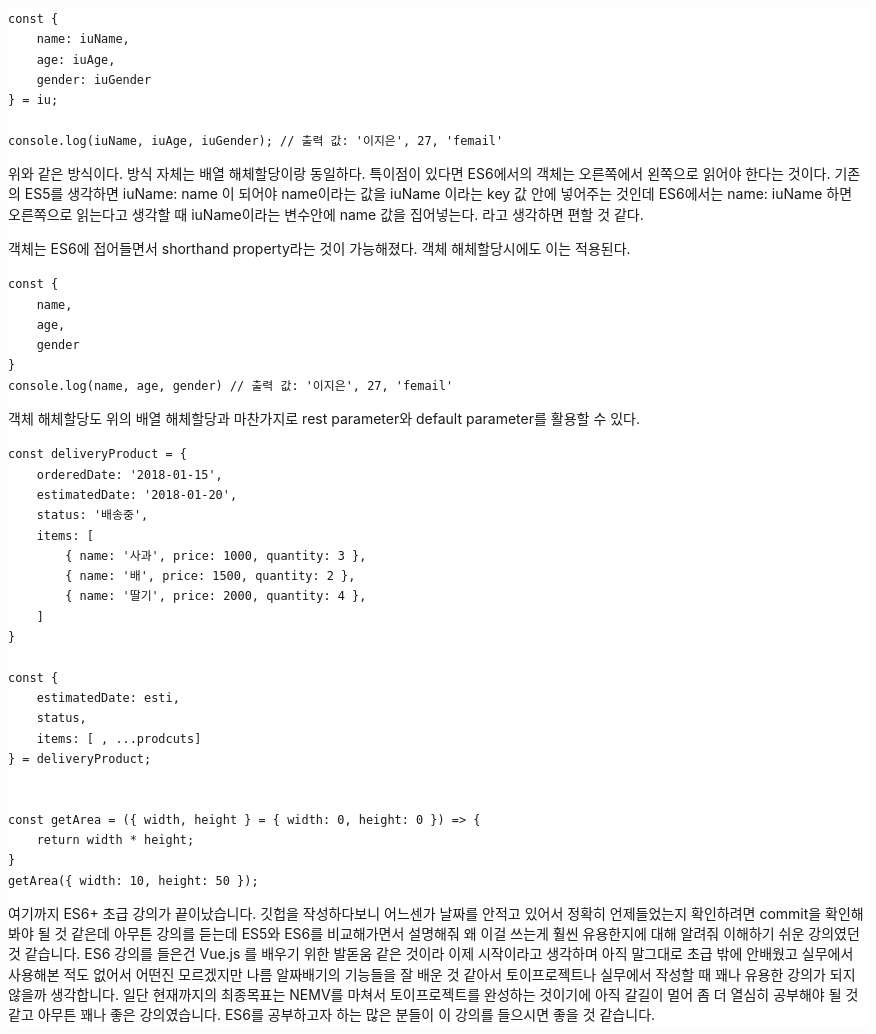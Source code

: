 ```
const {
    name: iuName,
    age: iuAge,
    gender: iuGender
} = iu;

console.log(iuName, iuAge, iuGender); // 출력 값: '이지은', 27, 'femail'
```

위와 같은 방식이다. 방식 자체는 배열 해체할당이랑 동일하다.
특이점이 있다면 ES6에서의 객체는 오른쪽에서 왼쪽으로 읽어야 한다는 것이다. 기존의 ES5를 생각하면 iuName: name 이 되어야
name이라는 값을 iuName 이라는 key 값 안에 넣어주는 것인데 ES6에서는 name: iuName 하면 오른쪽으로 읽는다고 생각할 때 
iuName이라는 변수안에 name 값을 집어넣는다. 라고 생각하면 편할 것 같다.

객체는 ES6에 접어들면서 shorthand property라는 것이 가능해졌다. 객체 해체할당시에도 이는 적용된다.
```
const {
    name,
    age,
    gender
}
console.log(name, age, gender) // 출력 값: '이지은', 27, 'femail'
```

객체 해체할당도 위의 배열 해체할당과 마찬가지로 rest parameter와 default parameter를 활용할 수 있다.

```
const deliveryProduct = {
    orderedDate: '2018-01-15',
    estimatedDate: '2018-01-20',
    status: '배송중',
    items: [
        { name: '사과', price: 1000, quantity: 3 },
        { name: '배', price: 1500, quantity: 2 },
        { name: '딸기', price: 2000, quantity: 4 },
    ]
}

const {
    estimatedDate: esti,
    status,
    items: [ , ...prodcuts]
} = deliveryProduct;


const getArea = ({ width, height } = { width: 0, height: 0 }) => {
    return width * height;
}
getArea({ width: 10, height: 50 });
```


여기까지 ES6+ 초급 강의가 끝이났습니다.
깃헙을 작성하다보니 어느센가 날짜를 안적고 있어서 정확히 언제들었는지 확인하려면 commit을 확인해봐야 될 것 같은데
아무튼 강의를 듣는데 ES5와 ES6를 비교해가면서 설명해줘 왜 이걸 쓰는게 훨씬 유용한지에 대해 알려줘 이해하기 쉬운
강의였던 것 같습니다. ES6 강의를 들은건 Vue.js 를 배우기 위한 발돋움 같은 것이라 이제 시작이라고 생각하며 아직 말그대로
초급 밖에 안배웠고 실무에서 사용해본 적도 없어서 어떤진 모르겠지만 나름 알짜배기의 기능들을 잘 배운 것 같아서 토이프로젝트나
실무에서 작성할 때 꽤나 유용한 강의가 되지 않을까 생각합니다. 일단 현재까지의 최종목표는 NEMV를 마쳐서 토이프로젝트를 완성하는 것이기에
아직 갈길이 멀어 좀 더 열심히 공부해야 될 것 같고 아무튼 꽤나 좋은 강의였습니다. 
ES6를 공부하고자 하는 많은 분들이 이 강의를 들으시면 좋을 것 같습니다.
